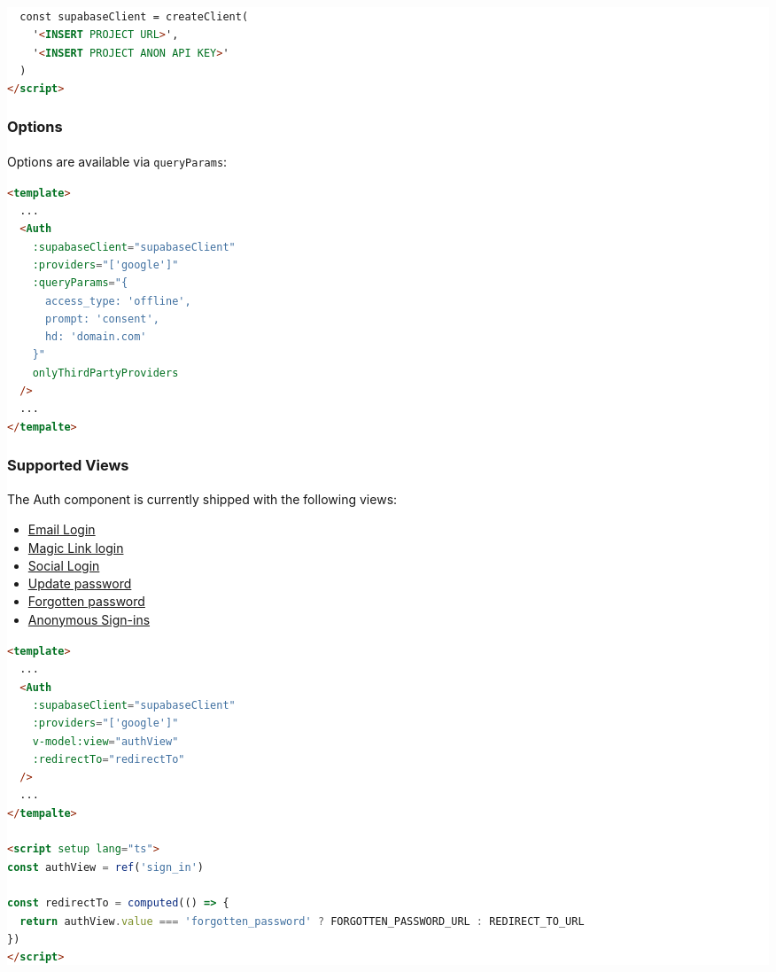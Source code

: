 ```html
  const supabaseClient = createClient(
    '<INSERT PROJECT URL>',
    '<INSERT PROJECT ANON API KEY>'
  )
</script>
```

### Options

Options are available via `queryParams`:

```html
<template>
  ...
  <Auth
    :supabaseClient="supabaseClient"
    :providers="['google']"
    :queryParams="{
      access_type: 'offline',
      prompt: 'consent',
      hd: 'domain.com'
    }"
    onlyThirdPartyProviders
  />
  ...
</tempalte>
```

### Supported Views

The Auth component is currently shipped with the following views:

- [Email Login](https://supabase.com/docs/guides/auth/auth-email)
- [Magic Link login](https://supabase.com/docs/guides/auth/auth-magic-link)
- [Social Login](https://supabase.com/docs/guides/auth/social-login)
- [Update password](https://supabase.com/docs/guides/auth/auth-password-reset#update-password)
- [Forgotten password](https://supabase.com/docs/guides/auth/auth-password-reset#sending-password-reset-email)
- [Anonymous Sign-ins](https://supabase.com/docs/guides/auth/auth-anonymous)

```html
<template>
  ...
  <Auth
    :supabaseClient="supabaseClient"
    :providers="['google']"
    v-model:view="authView"
    :redirectTo="redirectTo"
  />
  ...
</tempalte>

<script setup lang="ts">
const authView = ref('sign_in')

const redirectTo = computed(() => {
  return authView.value === 'forgotten_password' ? FORGOTTEN_PASSWORD_URL : REDIRECT_TO_URL
})
</script>

```


[npmBadge]: https://img.shields.io/npm/v/@nuxtbase/auth-ui-vue.svg?maxAge=2592000
[npmUrl]: https://www.npmjs.com/package/@nuxtbase/auth-ui-vue
[npmDtBadge]: https://img.shields.io/npm/dt/@nuxtbase/auth-ui-vue.svg
[npmDtUrl]: https://www.npmjs.com/package/@nuxtbase/auth-ui-vue
[bundlePhobiaBadge]: https://img.shields.io/bundlephobia/minzip/@nuxtbase/auth-ui-vue
[bundlePhobiaUrl]: https://bundlephobia.com/package/@nuxtbase/auth-ui-vue@latest